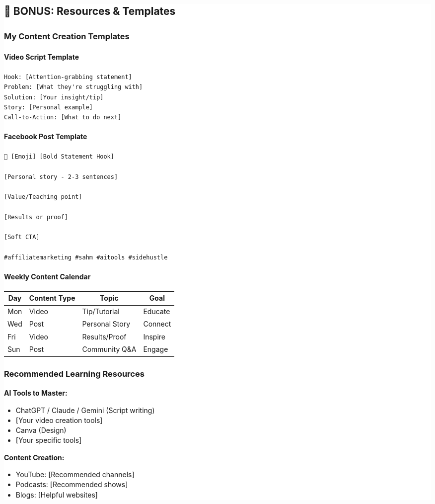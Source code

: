 
## 🎁 BONUS: Resources & Templates

### My Content Creation Templates

#### Video Script Template
```
Hook: [Attention-grabbing statement]
Problem: [What they're struggling with]
Solution: [Your insight/tip]
Story: [Personal example]
Call-to-Action: [What to do next]
```

#### Facebook Post Template
```
🎯 [Emoji] [Bold Statement Hook]

[Personal story - 2-3 sentences]

[Value/Teaching point]

[Results or proof]

[Soft CTA]

#affiliatemarketing #sahm #aitools #sidehustle
```

#### Weekly Content Calendar
| Day | Content Type | Topic | Goal |
|-----|--------------|-------|------|
| Mon | Video | Tip/Tutorial | Educate |
| Wed | Post | Personal Story | Connect |
| Fri | Video | Results/Proof | Inspire |
| Sun | Post | Community Q&A | Engage |

### Recommended Learning Resources

**AI Tools to Master:**
- ChatGPT / Claude / Gemini (Script writing)
- [Your video creation tools]
- Canva (Design)
- [Your specific tools]

**Content Creation:**
- YouTube: [Recommended channels]
- Podcasts: [Recommended shows]
- Blogs: [Helpful websites]
